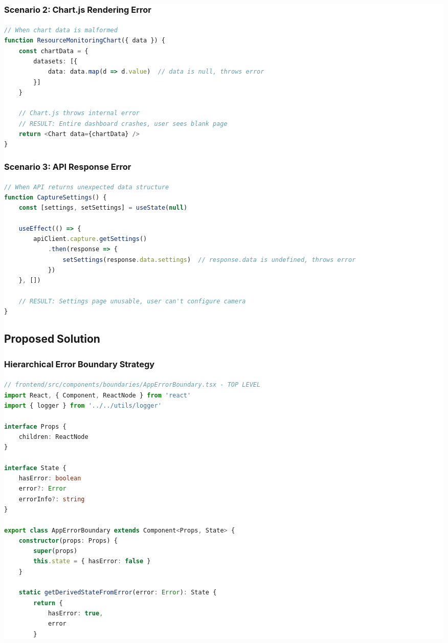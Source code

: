 ### **Scenario 2: Chart.js Rendering Error**
```typescript
// When chart data is malformed
function ResourceMonitoringChart({ data }) {
    const chartData = {
        datasets: [{
            data: data.map(d => d.value)  // data is null, throws error
        }]
    }

    // Chart.js throws internal error
    // RESULT: Entire dashboard crashes, user sees blank page
    return <Chart data={chartData} />
}
```

### **Scenario 3: API Response Error**
```typescript
// When API returns unexpected data structure
function CaptureSettings() {
    const [settings, setSettings] = useState(null)

    useEffect(() => {
        apiClient.capture.getSettings()
            .then(response => {
                setSettings(response.data.settings)  // response.data is undefined, throws error
            })
    }, [])

    // RESULT: Settings page unusable, user can't configure camera
}
```

## Proposed Solution

### **Hierarchical Error Boundary Strategy**

```typescript
// frontend/src/components/boundaries/AppErrorBoundary.tsx - TOP LEVEL
import React, { Component, ReactNode } from 'react'
import { logger } from '../../utils/logger'

interface Props {
    children: ReactNode
}

interface State {
    hasError: boolean
    error?: Error
    errorInfo?: string
}

export class AppErrorBoundary extends Component<Props, State> {
    constructor(props: Props) {
        super(props)
        this.state = { hasError: false }
    }

    static getDerivedStateFromError(error: Error): State {
        return {
            hasError: true,
            error
        }
```